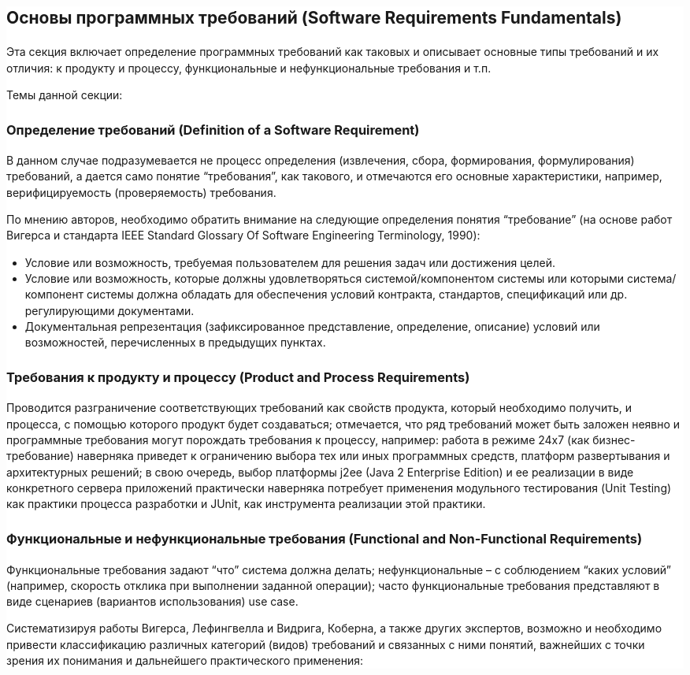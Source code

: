 ## Основы программных требований (Software Requirements Fundamentals)

Эта секция включает определение программных требований как таковых и описывает
основные типы требований и их отличия: к продукту и процессу, функциональные и
нефункциональные требования и т.п.

Темы данной секции:

### Определение требований (Definition of a Software Requirement)

В данном случае подразумевается не процесс определения (извлечения, сбора, формирования,
формулирования) требований, а дается само понятие “требования”, как такового, и
отмечаются его основные характеристики, например, верифицируемость
(проверяемость) требования.

По мнению авторов, необходимо обратить внимание на следующие определения
понятия “требование” (на основе работ Вигерса и стандарта IEEE Standard
Glossary Of Software Engineering Terminology, 1990):

- Условие или возможность, требуемая пользователем для решения задач или
достижения целей.
- Условие или возможность, которые должны удовлетворяться системой/компонентом
системы или которыми система/компонент системы должна обладать для обеспечения
условий контракта, стандартов, спецификаций или  др. регулирующими документами.
- Документальная репрезентация (зафиксированное представление, определение,
описание) условий или возможностей, перечисленных в предыдущих пунктах.

### Требования к продукту и процессу (Product and Process Requirements)

Проводится разграничение соответствующих требований как свойств продукта,
который необходимо получить, и процесса, с помощью которого продукт будет
создаваться; отмечается, что ряд требований может быть заложен неявно и
программные требования могут порождать требования к процессу, например: работа
в режиме 24x7 (как бизнес-требование) наверняка приведет к ограничению выбора
тех или иных программных средств, платформ развертывания и архитектурных
решений; в свою очередь, выбор платформы j2ee (Java 2 Enterprise Edition) и ее
реализации в виде конкретного сервера приложений практически наверняка
потребует применения модульного тестирования (Unit Testing) как практики
процесса разработки и JUnit, как инструмента реализации этой практики.

### Функциональные и нефункциональные требования (Functional and Non-Functional Requirements)

Функциональные требования задают “что” система должна делать;
нефункциональные – с соблюдением “каких условий” (например, скорость отклика
при выполнении заданной операции); часто функциональные требования представляют
в виде сценариев (вариантов использования) use сase.

Систематизируя работы Вигерса, Лефингвелла и Видрига, Коберна, а также других
экспертов, возможно и необходимо привести классификацию различных категорий
(видов) требований и связанных с ними понятий, важнейших с точки зрения их
понимания и дальнейшего практического применения:
